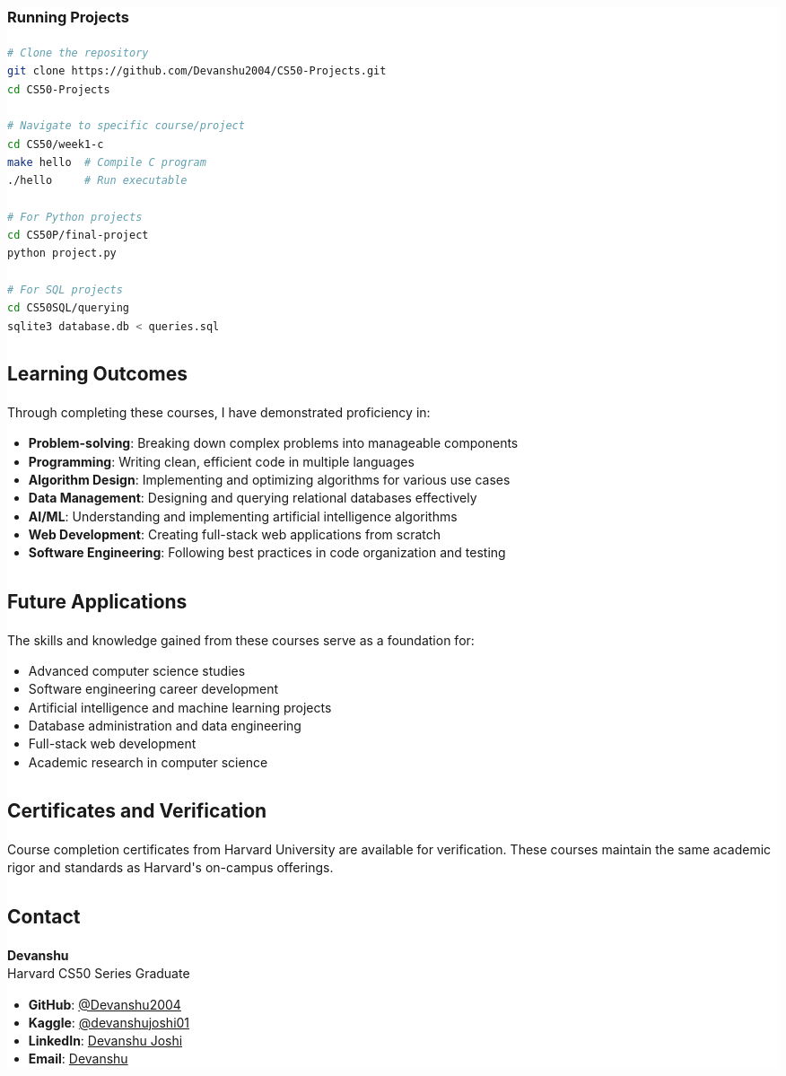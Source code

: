 ### Running Projects
```bash
# Clone the repository
git clone https://github.com/Devanshu2004/CS50-Projects.git
cd CS50-Projects

# Navigate to specific course/project
cd CS50/week1-c
make hello  # Compile C program
./hello     # Run executable

# For Python projects
cd CS50P/final-project
python project.py

# For SQL projects
cd CS50SQL/querying
sqlite3 database.db < queries.sql
```

## Learning Outcomes

Through completing these courses, I have demonstrated proficiency in:

- **Problem-solving**: Breaking down complex problems into manageable components
- **Programming**: Writing clean, efficient code in multiple languages
- **Algorithm Design**: Implementing and optimizing algorithms for various use cases
- **Data Management**: Designing and querying relational databases effectively
- **AI/ML**: Understanding and implementing artificial intelligence algorithms
- **Web Development**: Creating full-stack web applications from scratch
- **Software Engineering**: Following best practices in code organization and testing

## Future Applications

The skills and knowledge gained from these courses serve as a foundation for:
- Advanced computer science studies
- Software engineering career development
- Artificial intelligence and machine learning projects
- Database administration and data engineering
- Full-stack web development
- Academic research in computer science

## Certificates and Verification

Course completion certificates from Harvard University are available for verification. These courses maintain the same academic rigor and standards as Harvard's on-campus offerings.

## Contact

**Devanshu**  
Harvard CS50 Series Graduate  
- **GitHub**: [@Devanshu2004](https://github.com/Devanshu2004)
- **Kaggle**: [@devanshujoshi01](https://www.kaggle.com/devanshujoshi01)
- **LinkedIn**: [Devanshu Joshi](https://www.linkedin.com/in/devanshu-joshi-2614d/)
- **Email**: [Devanshu](devanshu1268@gmail.com)
